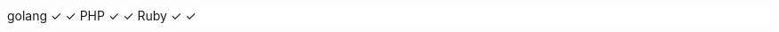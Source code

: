   </tr>
  <tr>
   <td>golang
   </td>
   <td>&check;
   </td>
   <td>
   </td>
   <td>
   </td>
   <td>
   </td>
   <td>
   </td>
   <td>&check;
   </td>
  </tr>
  <tr>
   <td>PHP
   </td>
   <td>&check;
   </td>
   <td>
   </td>
   <td>
   </td>
   <td>
   </td>
   <td>
   </td>
   <td>&check;
   </td>
  </tr>
  <tr>
   <td>Ruby
   </td>
   <td>&check;
   </td>
   <td>
   </td>
   <td>
   </td>
   <td>
   </td>
   <td>
   </td>
   <td>&check;
   </td>
  </tr>
</table>
